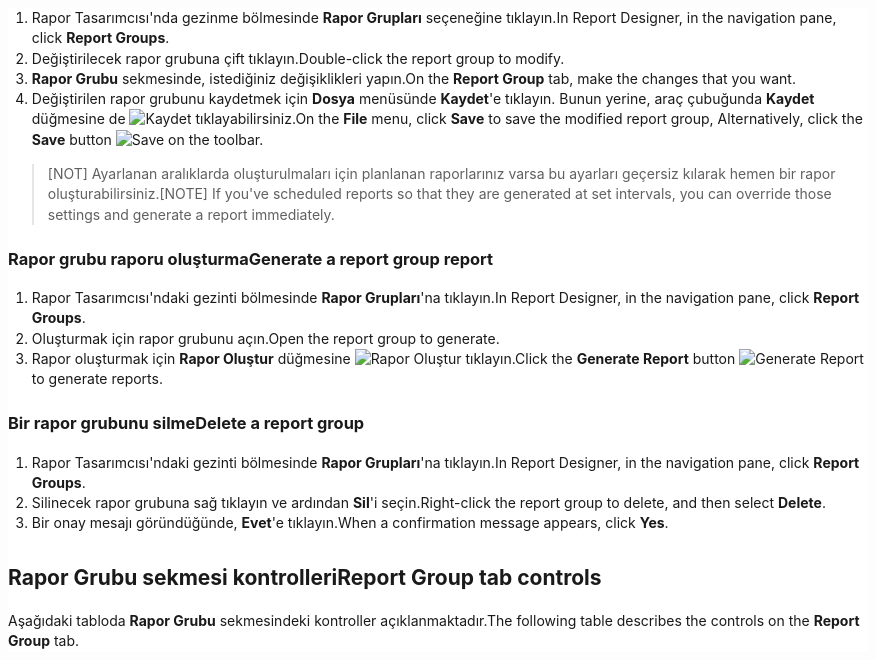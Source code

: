 1. <span data-ttu-id="1a26f-136">Rapor Tasarımcısı'nda gezinme bölmesinde **Rapor Grupları** seçeneğine tıklayın.</span><span class="sxs-lookup"><span data-stu-id="1a26f-136">In Report Designer, in the navigation pane, click **Report Groups**.</span></span>
2. <span data-ttu-id="1a26f-137">Değiştirilecek rapor grubuna çift tıklayın.</span><span class="sxs-lookup"><span data-stu-id="1a26f-137">Double-click the report group to modify.</span></span>
3. <span data-ttu-id="1a26f-138">**Rapor Grubu** sekmesinde, istediğiniz değişiklikleri yapın.</span><span class="sxs-lookup"><span data-stu-id="1a26f-138">On the **Report Group** tab, make the changes that you want.</span></span>
4. <span data-ttu-id="1a26f-139">Değiştirilen rapor grubunu kaydetmek için **Dosya** menüsünde **Kaydet**'e tıklayın. Bunun yerine, araç çubuğunda **Kaydet** düğmesine de ![Kaydet](media/save.gif "Kaydet") tıklayabilirsiniz.</span><span class="sxs-lookup"><span data-stu-id="1a26f-139">On the **File** menu, click **Save** to save the modified report group, Alternatively, click the **Save** button ![Save](media/save.gif "Save") on the toolbar.</span></span>

> <span data-ttu-id="1a26f-140">[NOT] Ayarlanan aralıklarda oluşturulmaları için planlanan raporlarınız varsa bu ayarları geçersiz kılarak hemen bir rapor oluşturabilirsiniz.</span><span class="sxs-lookup"><span data-stu-id="1a26f-140">[NOTE] If you've scheduled reports so that they are generated at set intervals, you can override those settings and generate a report immediately.</span></span>

### <a name="generate-a-report-group-report"></a><span data-ttu-id="1a26f-141">Rapor grubu raporu oluşturma</span><span class="sxs-lookup"><span data-stu-id="1a26f-141">Generate a report group report</span></span>

1. <span data-ttu-id="1a26f-142">Rapor Tasarımcısı'ndaki gezinti bölmesinde **Rapor Grupları**'na tıklayın.</span><span class="sxs-lookup"><span data-stu-id="1a26f-142">In Report Designer, in the navigation pane, click **Report Groups**.</span></span>
2. <span data-ttu-id="1a26f-143">Oluşturmak için rapor grubunu açın.</span><span class="sxs-lookup"><span data-stu-id="1a26f-143">Open the report group to generate.</span></span>
3. <span data-ttu-id="1a26f-144">Rapor oluşturmak için **Rapor Oluştur** düğmesine ![Rapor Oluştur](media/generate-report.gif "Rapor Oluştur") tıklayın.</span><span class="sxs-lookup"><span data-stu-id="1a26f-144">Click the **Generate Report** button ![Generate Report](media/generate-report.gif "Generate Report") to generate reports.</span></span>

### <a name="delete-a-report-group"></a><span data-ttu-id="1a26f-145">Bir rapor grubunu silme</span><span class="sxs-lookup"><span data-stu-id="1a26f-145">Delete a report group</span></span>

1. <span data-ttu-id="1a26f-146">Rapor Tasarımcısı'ndaki gezinti bölmesinde **Rapor Grupları**'na tıklayın.</span><span class="sxs-lookup"><span data-stu-id="1a26f-146">In Report Designer, in the navigation pane, click **Report Groups**.</span></span>
2. <span data-ttu-id="1a26f-147">Silinecek rapor grubuna sağ tıklayın ve ardından **Sil**'i seçin.</span><span class="sxs-lookup"><span data-stu-id="1a26f-147">Right-click the report group to delete, and then select **Delete**.</span></span>
3. <span data-ttu-id="1a26f-148">Bir onay mesajı göründüğünde, **Evet**'e tıklayın.</span><span class="sxs-lookup"><span data-stu-id="1a26f-148">When a confirmation message appears, click **Yes**.</span></span>

## <a name="report-group-tab-controls"></a><span data-ttu-id="1a26f-149">Rapor Grubu sekmesi kontrolleri</span><span class="sxs-lookup"><span data-stu-id="1a26f-149">Report Group tab controls</span></span>
<span data-ttu-id="1a26f-150">Aşağıdaki tabloda **Rapor Grubu** sekmesindeki kontroller açıklanmaktadır.</span><span class="sxs-lookup"><span data-stu-id="1a26f-150">The following table describes the controls on the **Report Group** tab.</span></span>
